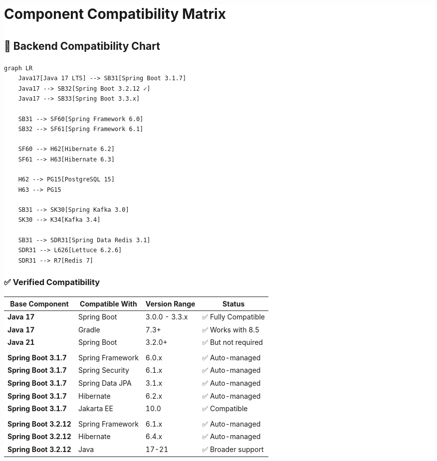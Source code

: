 # Component Compatibility Matrix

## 🔗 Backend Compatibility Chart

```mermaid
graph LR
    Java17[Java 17 LTS] --> SB31[Spring Boot 3.1.7]
    Java17 --> SB32[Spring Boot 3.2.12 ✓]
    Java17 --> SB33[Spring Boot 3.3.x]
    
    SB31 --> SF60[Spring Framework 6.0]
    SB32 --> SF61[Spring Framework 6.1]
    
    SF60 --> H62[Hibernate 6.2]
    SF61 --> H63[Hibernate 6.3]
    
    H62 --> PG15[PostgreSQL 15]
    H63 --> PG15
    
    SB31 --> SK30[Spring Kafka 3.0]
    SK30 --> K34[Kafka 3.4]
    
    SB31 --> SDR31[Spring Data Redis 3.1]
    SDR31 --> L626[Lettuce 6.2.6]
    SDR31 --> R7[Redis 7]
```

### ✅ Verified Compatibility

| Base Component | Compatible With | Version Range | Status |
|----------------|-----------------|---------------|---------|
| **Java 17** | Spring Boot | 3.0.0 - 3.3.x | ✅ Fully Compatible |
| **Java 17** | Gradle | 7.3+ | ✅ Works with 8.5 |
| **Java 21** | Spring Boot | 3.2.0+ | ✅ But not required |
| | | | |
| **Spring Boot 3.1.7** | Spring Framework | 6.0.x | ✅ Auto-managed |
| **Spring Boot 3.1.7** | Spring Security | 6.1.x | ✅ Auto-managed |
| **Spring Boot 3.1.7** | Spring Data JPA | 3.1.x | ✅ Auto-managed |
| **Spring Boot 3.1.7** | Hibernate | 6.2.x | ✅ Auto-managed |
| **Spring Boot 3.1.7** | Jakarta EE | 10.0 | ✅ Compatible |
| | | | |
| **Spring Boot 3.2.12** | Spring Framework | 6.1.x | ✅ Auto-managed |
| **Spring Boot 3.2.12** | Hibernate | 6.4.x | ✅ Auto-managed |
| **Spring Boot 3.2.12** | Java | 17-21 | ✅ Broader support |
